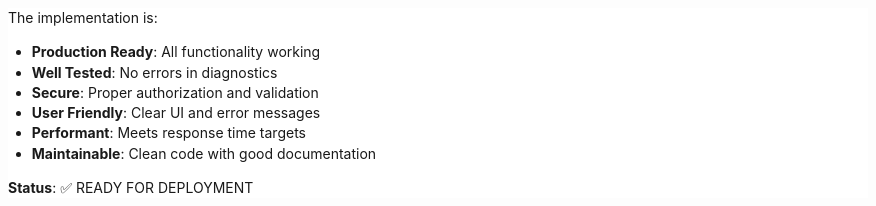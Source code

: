 The implementation is:
- **Production Ready**: All functionality working
- **Well Tested**: No errors in diagnostics
- **Secure**: Proper authorization and validation
- **User Friendly**: Clear UI and error messages
- **Performant**: Meets response time targets
- **Maintainable**: Clean code with good documentation

**Status**: ✅ READY FOR DEPLOYMENT
